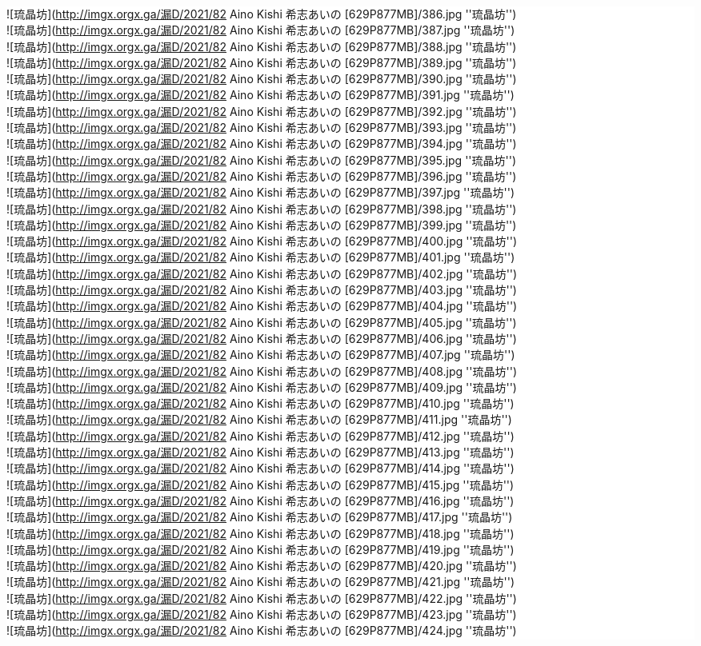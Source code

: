 ![琉晶坊](http://imgx.orgx.ga/漏D/2021/82 Aino Kishi 希志あいの [629P877MB]/386.jpg ''琉晶坊'') <br>
![琉晶坊](http://imgx.orgx.ga/漏D/2021/82 Aino Kishi 希志あいの [629P877MB]/387.jpg ''琉晶坊'') <br>
![琉晶坊](http://imgx.orgx.ga/漏D/2021/82 Aino Kishi 希志あいの [629P877MB]/388.jpg ''琉晶坊'') <br>
![琉晶坊](http://imgx.orgx.ga/漏D/2021/82 Aino Kishi 希志あいの [629P877MB]/389.jpg ''琉晶坊'') <br>
![琉晶坊](http://imgx.orgx.ga/漏D/2021/82 Aino Kishi 希志あいの [629P877MB]/390.jpg ''琉晶坊'') <br>
![琉晶坊](http://imgx.orgx.ga/漏D/2021/82 Aino Kishi 希志あいの [629P877MB]/391.jpg ''琉晶坊'') <br>
![琉晶坊](http://imgx.orgx.ga/漏D/2021/82 Aino Kishi 希志あいの [629P877MB]/392.jpg ''琉晶坊'') <br>
![琉晶坊](http://imgx.orgx.ga/漏D/2021/82 Aino Kishi 希志あいの [629P877MB]/393.jpg ''琉晶坊'') <br>
![琉晶坊](http://imgx.orgx.ga/漏D/2021/82 Aino Kishi 希志あいの [629P877MB]/394.jpg ''琉晶坊'') <br>
![琉晶坊](http://imgx.orgx.ga/漏D/2021/82 Aino Kishi 希志あいの [629P877MB]/395.jpg ''琉晶坊'') <br>
![琉晶坊](http://imgx.orgx.ga/漏D/2021/82 Aino Kishi 希志あいの [629P877MB]/396.jpg ''琉晶坊'') <br>
![琉晶坊](http://imgx.orgx.ga/漏D/2021/82 Aino Kishi 希志あいの [629P877MB]/397.jpg ''琉晶坊'') <br>
![琉晶坊](http://imgx.orgx.ga/漏D/2021/82 Aino Kishi 希志あいの [629P877MB]/398.jpg ''琉晶坊'') <br>
![琉晶坊](http://imgx.orgx.ga/漏D/2021/82 Aino Kishi 希志あいの [629P877MB]/399.jpg ''琉晶坊'') <br>
![琉晶坊](http://imgx.orgx.ga/漏D/2021/82 Aino Kishi 希志あいの [629P877MB]/400.jpg ''琉晶坊'') <br>
![琉晶坊](http://imgx.orgx.ga/漏D/2021/82 Aino Kishi 希志あいの [629P877MB]/401.jpg ''琉晶坊'') <br>
![琉晶坊](http://imgx.orgx.ga/漏D/2021/82 Aino Kishi 希志あいの [629P877MB]/402.jpg ''琉晶坊'') <br>
![琉晶坊](http://imgx.orgx.ga/漏D/2021/82 Aino Kishi 希志あいの [629P877MB]/403.jpg ''琉晶坊'') <br>
![琉晶坊](http://imgx.orgx.ga/漏D/2021/82 Aino Kishi 希志あいの [629P877MB]/404.jpg ''琉晶坊'') <br>
![琉晶坊](http://imgx.orgx.ga/漏D/2021/82 Aino Kishi 希志あいの [629P877MB]/405.jpg ''琉晶坊'') <br>
![琉晶坊](http://imgx.orgx.ga/漏D/2021/82 Aino Kishi 希志あいの [629P877MB]/406.jpg ''琉晶坊'') <br>
![琉晶坊](http://imgx.orgx.ga/漏D/2021/82 Aino Kishi 希志あいの [629P877MB]/407.jpg ''琉晶坊'') <br>
![琉晶坊](http://imgx.orgx.ga/漏D/2021/82 Aino Kishi 希志あいの [629P877MB]/408.jpg ''琉晶坊'') <br>
![琉晶坊](http://imgx.orgx.ga/漏D/2021/82 Aino Kishi 希志あいの [629P877MB]/409.jpg ''琉晶坊'') <br>
![琉晶坊](http://imgx.orgx.ga/漏D/2021/82 Aino Kishi 希志あいの [629P877MB]/410.jpg ''琉晶坊'') <br>
![琉晶坊](http://imgx.orgx.ga/漏D/2021/82 Aino Kishi 希志あいの [629P877MB]/411.jpg ''琉晶坊'') <br>
![琉晶坊](http://imgx.orgx.ga/漏D/2021/82 Aino Kishi 希志あいの [629P877MB]/412.jpg ''琉晶坊'') <br>
![琉晶坊](http://imgx.orgx.ga/漏D/2021/82 Aino Kishi 希志あいの [629P877MB]/413.jpg ''琉晶坊'') <br>
![琉晶坊](http://imgx.orgx.ga/漏D/2021/82 Aino Kishi 希志あいの [629P877MB]/414.jpg ''琉晶坊'') <br>
![琉晶坊](http://imgx.orgx.ga/漏D/2021/82 Aino Kishi 希志あいの [629P877MB]/415.jpg ''琉晶坊'') <br>
![琉晶坊](http://imgx.orgx.ga/漏D/2021/82 Aino Kishi 希志あいの [629P877MB]/416.jpg ''琉晶坊'') <br>
![琉晶坊](http://imgx.orgx.ga/漏D/2021/82 Aino Kishi 希志あいの [629P877MB]/417.jpg ''琉晶坊'') <br>
![琉晶坊](http://imgx.orgx.ga/漏D/2021/82 Aino Kishi 希志あいの [629P877MB]/418.jpg ''琉晶坊'') <br>
![琉晶坊](http://imgx.orgx.ga/漏D/2021/82 Aino Kishi 希志あいの [629P877MB]/419.jpg ''琉晶坊'') <br>
![琉晶坊](http://imgx.orgx.ga/漏D/2021/82 Aino Kishi 希志あいの [629P877MB]/420.jpg ''琉晶坊'') <br>
![琉晶坊](http://imgx.orgx.ga/漏D/2021/82 Aino Kishi 希志あいの [629P877MB]/421.jpg ''琉晶坊'') <br>
![琉晶坊](http://imgx.orgx.ga/漏D/2021/82 Aino Kishi 希志あいの [629P877MB]/422.jpg ''琉晶坊'') <br>
![琉晶坊](http://imgx.orgx.ga/漏D/2021/82 Aino Kishi 希志あいの [629P877MB]/423.jpg ''琉晶坊'') <br>
![琉晶坊](http://imgx.orgx.ga/漏D/2021/82 Aino Kishi 希志あいの [629P877MB]/424.jpg ''琉晶坊'') <br>